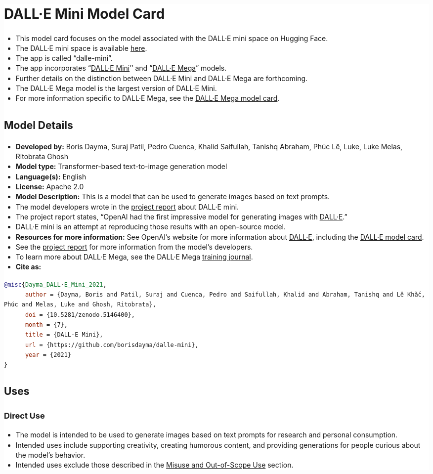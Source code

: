 # DALL·E Mini Model Card

- This model card focuses on the model associated with the DALL·E mini space on Hugging Face.
- The DALL·E mini space is available [here](https://huggingface.co/spaces/dalle-mini/dalle-mini).
- The app is called “dalle-mini”.
- The app incorporates “[DALL·E Mini](https://wandb.ai/dalle-mini/dalle-mini/reports/DALL-E-mini-Generate-images-from-any-text-prompt--VmlldzoyMDE4NDAy)’’ and “[DALL·E Mega](https://wandb.ai/dalle-mini/dalle-mini/reports/DALL-E-Mega-Training-Journal--VmlldzoxODMxMDI2)” models.
- Further details on the distinction between DALL·E Mini and DALL·E Mega are forthcoming.
- The DALL·E Mega model is the largest version of DALL·E Mini.
- For more information specific to DALL·E Mega, see the [DALL·E Mega model card](https://huggingface.co/dalle-mini/dalle-mega).

## Model Details
- **Developed by:** Boris Dayma, Suraj Patil, Pedro Cuenca, Khalid Saifullah, Tanishq Abraham, Phúc Lê, Luke, Luke Melas, Ritobrata Ghosh
- **Model type:** Transformer-based text-to-image generation model
- **Language(s):** English
- **License:** Apache 2.0
- **Model Description:** This is a model that can be used to generate images based on text prompts.
- The model developers wrote in the [project report](https://wandb.ai/dalle-mini/dalle-mini/reports/DALL-E-mini-Generate-images-from-any-text-prompt--VmlldzoyMDE4NDAy) about DALL·E mini.
- The project report states, “OpenAI had the first impressive model for generating images with [DALL·E](https://openai.com/blog/dall-e/).”
- DALL·E mini is an attempt at reproducing those results with an open-source model.
- **Resources for more information:** See OpenAI’s website for more information about [DALL·E](https://openai.com/blog/dall-e/), including the [DALL·E model card](https://github.com/openai/DALL-E/blob/master/model_card.md).
- See the [project report](https://wandb.ai/dalle-mini/dalle-mini/reports/DALL-E-mini-Generate-images-from-any-text-prompt--VmlldzoyMDE4NDAy) for more information from the model’s developers.
- To learn more about DALL·E Mega, see the DALL·E Mega [training journal](https://wandb.ai/dalle-mini/dalle-mini/reports/DALL-E-Mega-Training--VmlldzoxODMxMDI2#training-parameters).
- **Cite as:** 
```bib text
@misc{Dayma_DALL·E_Mini_2021,
      author = {Dayma, Boris and Patil, Suraj and Cuenca, Pedro and Saifullah, Khalid and Abraham, Tanishq and Lê Khắc, Phúc and Melas, Luke and Ghosh, Ritobrata},
      doi = {10.5281/zenodo.5146400},
      month = {7},
      title = {DALL·E Mini},
      url = {https://github.com/borisdayma/dalle-mini},
      year = {2021}
}
```

## Uses

### Direct Use
- The model is intended to be used to generate images based on text prompts for research and personal consumption.
- Intended uses include supporting creativity, creating humorous content, and providing generations for people curious about the model’s behavior.
- Intended uses exclude those described in the [Misuse and Out-of-Scope Use](#misuse-malicious-use-and-out-of-scope-use) section.

